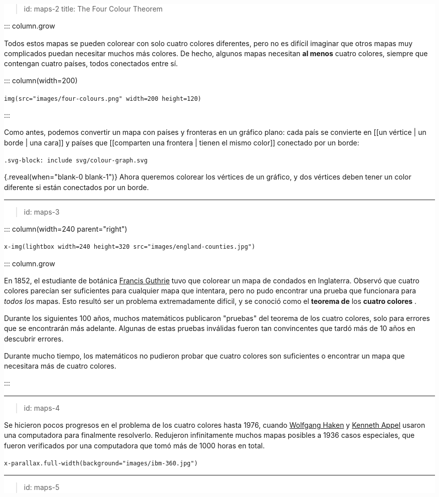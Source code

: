 > id: maps-2
> title: The Four Colour Theorem

::: column.grow

Todos estos mapas se pueden colorear con solo cuatro colores diferentes, pero no es difícil imaginar que otros mapas muy complicados puedan necesitar muchos más colores. De hecho, algunos mapas necesitan __al menos__ cuatro colores, siempre que contengan cuatro países, todos conectados entre sí.

::: column(width=200)

    img(src="images/four-colours.png" width=200 height=120)

:::

Como antes, podemos convertir un mapa con países y fronteras en un gráfico plano: cada país se convierte en [[un vértice | un borde | una cara]] y países que [[comparten una frontera | tienen el mismo color]] conectado por un borde:

    .svg-block: include svg/colour-graph.svg

{.reveal(when="blank-0 blank-1")} Ahora queremos colorear los vértices de un gráfico, y dos vértices deben tener un color diferente si están conectados por un borde.

---
> id: maps-3

::: column(width=240 parent="right")

    x-img(lightbox width=240 height=320 src="images/england-counties.jpg")

::: column.grow

En 1852, el estudiante de botánica [Francis Guthrie](bio:guthrie) tuvo que colorear un mapa de condados en Inglaterra. Observó que cuatro colores parecían ser suficientes para cualquier mapa que intentara, pero no pudo encontrar una prueba que funcionara para _todos los_ mapas. Esto resultó ser un problema extremadamente difícil, y se conoció como el __teorema de__ los __cuatro colores__ .

Durante los siguientes 100 años, muchos matemáticos publicaron "pruebas" del teorema de los cuatro colores, solo para errores que se encontrarán más adelante. Algunas de estas pruebas inválidas fueron tan convincentes que tardó más de 10 años en descubrir errores.

Durante mucho tiempo, los matemáticos no pudieron probar que cuatro colores son suficientes o encontrar un mapa que necesitara más de cuatro colores.

:::

---
> id: maps-4

Se hicieron pocos progresos en el problema de los cuatro colores hasta 1976, cuando [Wolfgang Haken](bio:haken) y [Kenneth Appel](bio:appel) usaron una computadora para finalmente resolverlo. Redujeron infinitamente muchos mapas posibles a 1936 casos especiales, que fueron verificados por una computadora que tomó más de 1000 horas en total.

    x-parallax.full-width(background="images/ibm-360.jpg")

---
> id: maps-5
